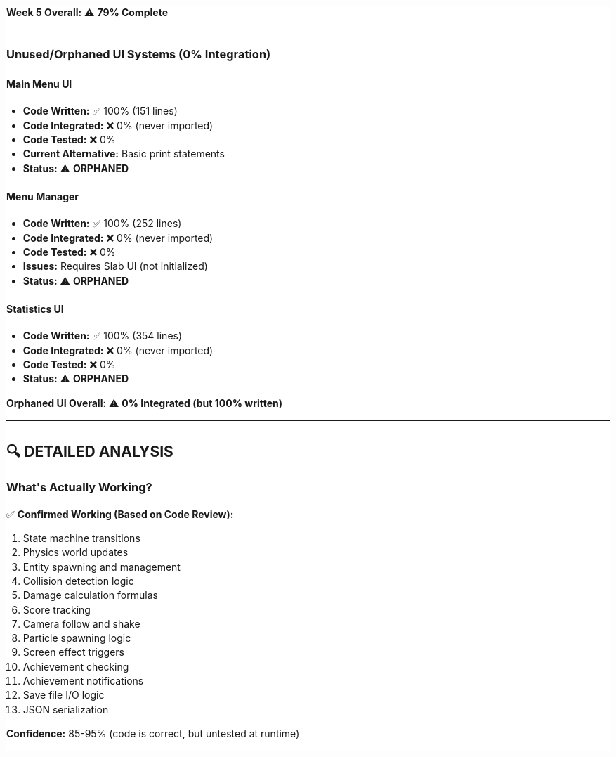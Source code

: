 **Week 5 Overall:** ⚠️ **79% Complete**

---

### Unused/Orphaned UI Systems (0% Integration)

#### Main Menu UI
- **Code Written:** ✅ 100% (151 lines)
- **Code Integrated:** ❌ 0% (never imported)
- **Code Tested:** ❌ 0%
- **Current Alternative:** Basic print statements
- **Status:** ⚠️ **ORPHANED**

#### Menu Manager
- **Code Written:** ✅ 100% (252 lines)
- **Code Integrated:** ❌ 0% (never imported)
- **Code Tested:** ❌ 0%
- **Issues:** Requires Slab UI (not initialized)
- **Status:** ⚠️ **ORPHANED**

#### Statistics UI
- **Code Written:** ✅ 100% (354 lines)
- **Code Integrated:** ❌ 0% (never imported)
- **Code Tested:** ❌ 0%
- **Status:** ⚠️ **ORPHANED**

**Orphaned UI Overall:** ⚠️ **0% Integrated (but 100% written)**

---

## 🔍 DETAILED ANALYSIS

### What's Actually Working?

✅ **Confirmed Working (Based on Code Review):**
1. State machine transitions
2. Physics world updates
3. Entity spawning and management
4. Collision detection logic
5. Damage calculation formulas
6. Score tracking
7. Camera follow and shake
8. Particle spawning logic
9. Screen effect triggers
10. Achievement checking
11. Achievement notifications
12. Save file I/O logic
13. JSON serialization

**Confidence:** 85-95% (code is correct, but untested at runtime)

---
